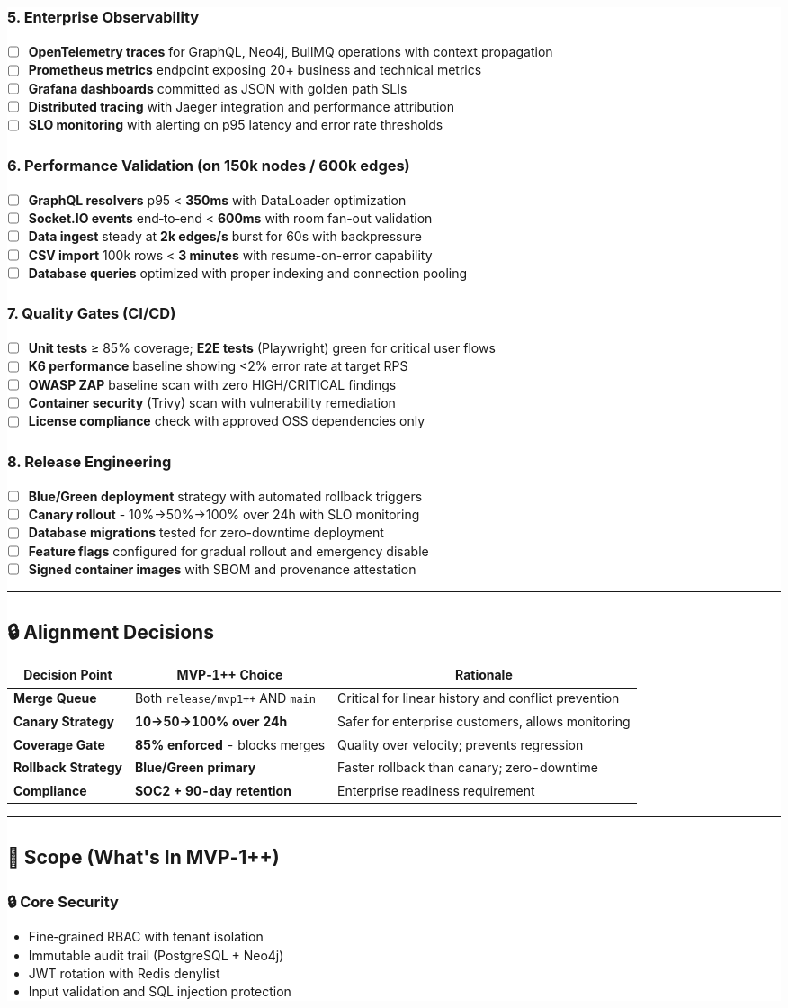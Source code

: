 ### **5. Enterprise Observability**
- [ ] **OpenTelemetry traces** for GraphQL, Neo4j, BullMQ operations with context propagation
- [ ] **Prometheus metrics** endpoint exposing 20+ business and technical metrics
- [ ] **Grafana dashboards** committed as JSON with golden path SLIs
- [ ] **Distributed tracing** with Jaeger integration and performance attribution
- [ ] **SLO monitoring** with alerting on p95 latency and error rate thresholds

### **6. Performance Validation** (on 150k nodes / 600k edges)
- [ ] **GraphQL resolvers** p95 < **350ms** with DataLoader optimization
- [ ] **Socket.IO events** end‑to‑end < **600ms** with room fan-out validation
- [ ] **Data ingest** steady at **2k edges/s** burst for 60s with backpressure
- [ ] **CSV import** 100k rows < **3 minutes** with resume-on-error capability
- [ ] **Database queries** optimized with proper indexing and connection pooling

### **7. Quality Gates (CI/CD)**
- [ ] **Unit tests** ≥ 85% coverage; **E2E tests** (Playwright) green for critical user flows
- [ ] **K6 performance** baseline showing <2% error rate at target RPS
- [ ] **OWASP ZAP** baseline scan with zero HIGH/CRITICAL findings
- [ ] **Container security** (Trivy) scan with vulnerability remediation
- [ ] **License compliance** check with approved OSS dependencies only

### **8. Release Engineering**
- [ ] **Blue/Green deployment** strategy with automated rollback triggers
- [ ] **Canary rollout** - 10%→50%→100% over 24h with SLO monitoring
- [ ] **Database migrations** tested for zero-downtime deployment
- [ ] **Feature flags** configured for gradual rollout and emergency disable
- [ ] **Signed container images** with SBOM and provenance attestation

---

## 🔒 **Alignment Decisions**

| **Decision Point** | **MVP‑1++ Choice** | **Rationale** |
|-------------------|-------------------|---------------|
| **Merge Queue** | Both `release/mvp1++` AND `main` | Critical for linear history and conflict prevention |
| **Canary Strategy** | **10→50→100% over 24h** | Safer for enterprise customers, allows monitoring |
| **Coverage Gate** | **85% enforced** - blocks merges | Quality over velocity; prevents regression |
| **Rollback Strategy** | **Blue/Green primary** | Faster rollback than canary; zero-downtime |
| **Compliance** | **SOC2 + 90-day retention** | Enterprise readiness requirement |

---

## 🧭 **Scope (What's In MVP‑1++)**

### **🔒 Core Security**
- Fine‑grained RBAC with tenant isolation
- Immutable audit trail (PostgreSQL + Neo4j)
- JWT rotation with Redis denylist
- Input validation and SQL injection protection
